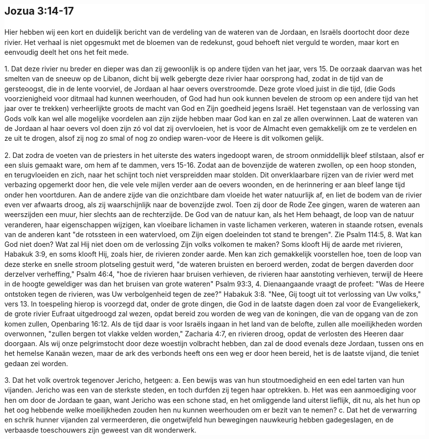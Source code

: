 ## Jozua 3:14-17 

Hier hebben wij een kort en duidelijk bericht van de verdeling van de wateren van de Jordaan, en Israëls doortocht door deze rivier. Het verhaal is niet opgesmukt met de bloemen van de redekunst, goud behoeft niet verguld te worden, maar kort en eenvoudig deelt het ons het feit mede. 

1\. Dat deze rivier nu breder en dieper was dan zij gewoonlijk is op andere tijden van het jaar, vers 15. De oorzaak daarvan was het smelten van de sneeuw op de Libanon, dicht bij welk gebergte deze rivier haar oorsprong had, zodat in de tijd van de gersteoogst, die in de lente voorviel, de Jordaan al haar oevers overstroomde. Deze grote vloed juist in die tijd, (die Gods voorzienigheid voor ditmaal had kunnen weerhouden, of God had hun ook kunnen bevelen de stroom op een andere tijd van het jaar over te trekken) verheerlijkte groots de macht van God en Zijn goedheid jegens Israël. Het tegenstaan van de verlossing van Gods volk kan wel alle mogelijke voordelen aan zijn zijde hebben maar God kan en zal ze allen overwinnen. Laat de wateren van de Jordaan al haar oevers vol doen zijn zó vol dat zij overvloeien, het is voor de Almacht even gemakkelijk om ze te verdelen en ze uit te drogen, alsof zij nog zo smal of nog zo ondiep waren-voor de Heere is dit volkomen gelijk. 

2\. Dat zodra de voeten van de priesters in het uiterste des waters ingedoopt waren, de stroom onmiddellijk bleef stilstaan, alsof er een sluis gemaakt ware, om hem af te dammen, vers 15-16. Zodat aan de bovenzijde de wateren zwollen, op een hoop stonden, en terugvloeiden en zich, naar het schijnt toch niet verspreidden maar stolden. Dit onverklaarbare rijzen van de rivier werd met verbazing opgemerkt door hen, die vele vele mijlen verder aan de oevers woonden, en de herinnering er aan bleef lange tijd onder hen voortduren. Aan de andere zijde van die onzichtbare dam vloeide het water natuurlijk af, en liet de bodem van de rivier even ver afwaarts droog, als zij waarschijnlijk naar de bovenzijde zwol. Toen zij door de Rode Zee gingen, waren de wateren aan weerszijden een muur, hier slechts aan de rechterzijde. De God van de natuur kan, als het Hem behaagt, de loop van de natuur veranderen, haar eigenschappen wijzigen, kan vloeibare lichamen in vaste lichamen verkeren, wateren in staande rotsen, evenals van de anderen kant "de rotssteen in een watervloed, om Zijn eigen doeleinden tot stand te brengen". Zie Psalm 114:5, 8. Wat kan God niet doen? Wat zal Hij niet doen om de verlossing Zijn volks volkomen te maken? Soms klooft Hij de aarde met rivieren, Habakuk 3:9, en soms klooft Hij, zoals hier, de rivieren zonder aarde. 
Men kan zich gemakkelijk voorstellen hoe, toen de loop van deze sterke en snelle stroom plotseling gestuit werd, "de wateren bruisten en beroerd werden, zodat de bergen daverden door derzelver verheffing," Psalm 46:4, "hoe de rivieren haar bruisen verhieven, de rivieren haar aanstoting verhieven, terwijl de Heere in de hoogte geweldiger was dan het bruisen van grote wateren" Psalm 93:3, 4. Dienaangaande vraagt de profeet: "Was de Heere ontstoken tegen de rivieren, was Uw verbolgenheid tegen de zee?" Habakuk 3:8. "Nee, Gij toogt uit tot verlossing van Uw volks," vers 13. 
In toespeling hierop is voorzegd dat, onder de grote dingen, die God in de laatste dagen doen zal voor de Evangeliekerk, de grote rivier Eufraat uitgedroogd zal wezen, opdat bereid zou worden de weg van de koningen, die van de opgang van de zon komen zullen, Openbaring 16:12. Als de tijd daar is voor Israëls ingaan in het land van de belofte, zullen alle moeilijkheden worden overwonnen, "zullen bergen tot vlakke velden worden," Zacharia 4:7, en rivieren droog, opdat de verlosten des Heeren daar doorgaan. Als wij onze pelgrimstocht door deze woestijn volbracht hebben, dan zal de dood evenals deze Jordaan, tussen ons en het hemelse Kanaän wezen, maar de ark des verbonds heeft ons een weg er door heen bereid, het is de laatste vijand, die teniet gedaan zei worden. 

3\. Dat het volk overtrok tegenover Jericho, hetgeen: 
a. Een bewijs was van hun stoutmoedigheid en een edel tarten van hun vijanden. Jericho was een van de sterkste steden, en toch durfden zij tegen haar optrekken. 
b. Het was een aanmoediging voor hen om door de Jordaan te gaan, want Jericho was een schone stad, en het omliggende land uiterst lieflijk, dit nu, als het hun op het oog hebbende welke moeilijkheden zouden hen nu kunnen weerhouden om er bezit van te nemen? c. Dat het de verwarring en schrik hunner vijanden zal vermeerderen, die ongetwijfeld hun bewegingen nauwkeurig hebben gadegeslagen, en de verbaasde toeschouwers zijn geweest van dit wonderwerk. 

